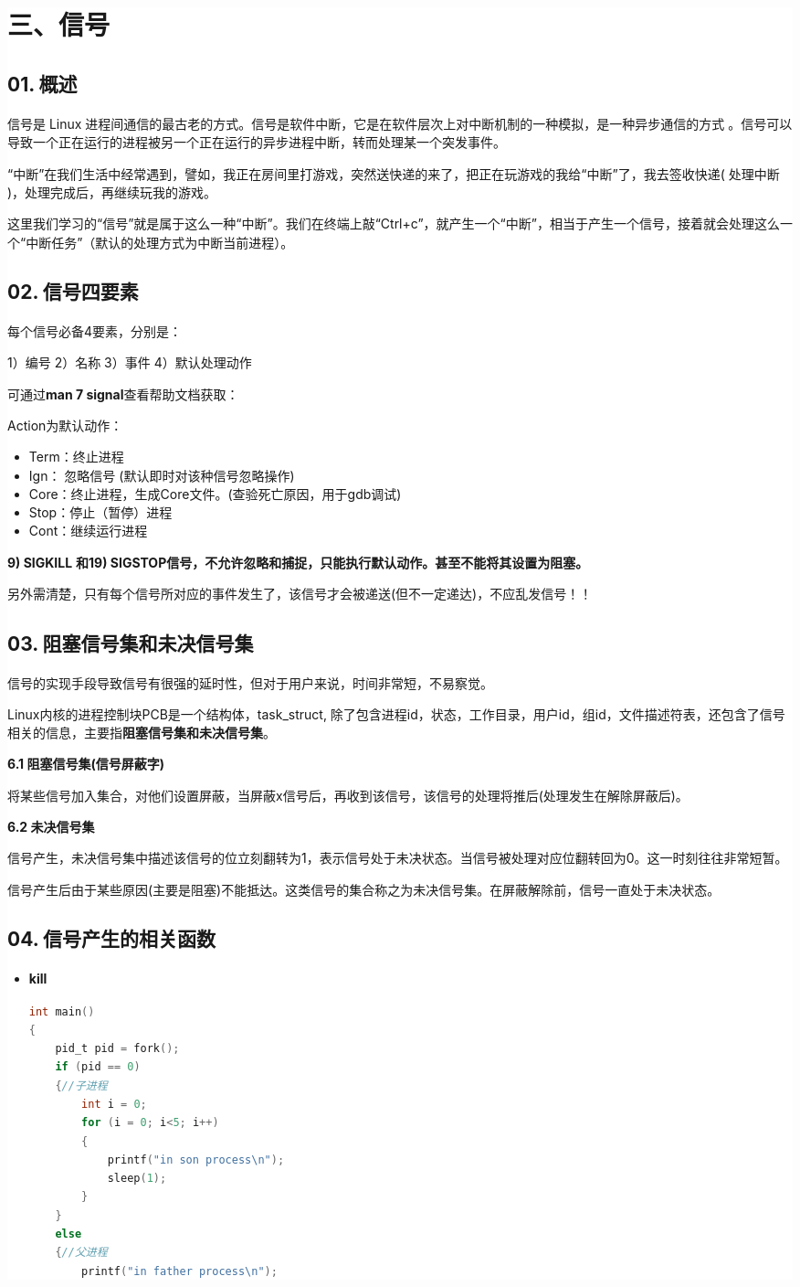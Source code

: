 
# 三、信号

## 01. 概述

信号是 Linux 进程间通信的最古老的方式。信号是软件中断，它是在软件层次上对中断机制的一种模拟，是一种异步通信的方式 。信号可以导致一个正在运行的进程被另一个正在运行的异步进程中断，转而处理某一个突发事件。

“中断”在我们生活中经常遇到，譬如，我正在房间里打游戏，突然送快递的来了，把正在玩游戏的我给“中断”了，我去签收快递( 处理中断 )，处理完成后，再继续玩我的游戏。

这里我们学习的“信号”就是属于这么一种“中断”。我们在终端上敲“Ctrl+c”，就产生一个“中断”，相当于产生一个信号，接着就会处理这么一个“中断任务”（默认的处理方式为中断当前进程）。

## 02. 信号四要素

每个信号必备4要素，分别是：

1）编号 2）名称 3）事件 4）默认处理动作

可通过**man 7 signal**查看帮助文档获取：

Action为默认动作：

- Term：终止进程
- Ign： 忽略信号 (默认即时对该种信号忽略操作)
- Core：终止进程，生成Core文件。(查验死亡原因，用于gdb调试)
- Stop：停止（暂停）进程
- Cont：继续运行进程

**9) SIGKILL** **和19) SIGSTOP信号，不允许忽略和捕捉，只能执行默认动作。甚至不能将其设置为阻塞。**

另外需清楚，只有每个信号所对应的事件发生了，该信号才会被递送(但不一定递达)，不应乱发信号！！

## 03. 阻塞信号集和未决信号集

信号的实现手段导致信号有很强的延时性，但对于用户来说，时间非常短，不易察觉。

Linux内核的进程控制块PCB是一个结构体，task_struct, 除了包含进程id，状态，工作目录，用户id，组id，文件描述符表，还包含了信号相关的信息，主要指**阻塞信号集和未决信号集**。

**6.1 阻塞信号集(信号屏蔽字)**

将某些信号加入集合，对他们设置屏蔽，当屏蔽x信号后，再收到该信号，该信号的处理将推后(处理发生在解除屏蔽后)。

**6.2 未决信号集**

信号产生，未决信号集中描述该信号的位立刻翻转为1，表示信号处于未决状态。当信号被处理对应位翻转回为0。这一时刻往往非常短暂。

信号产生后由于某些原因(主要是阻塞)不能抵达。这类信号的集合称之为未决信号集。在屏蔽解除前，信号一直处于未决状态。

## 04. 信号产生的相关函数

- **kill**

  ```c
  int main()
  {
      pid_t pid = fork();
      if (pid == 0)
      {//子进程
          int i = 0;
          for (i = 0; i<5; i++)
          {
              printf("in son process\n");
              sleep(1);
          }
      }
      else
      {//父进程
          printf("in father process\n");
  ```